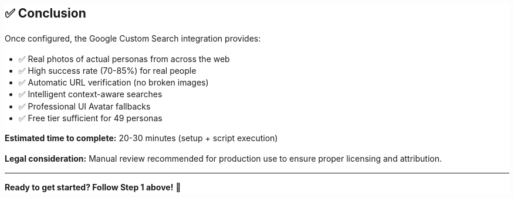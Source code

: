 
## ✅ Conclusion

Once configured, the Google Custom Search integration provides:
- ✅ Real photos of actual personas from across the web
- ✅ High success rate (70-85%) for real people
- ✅ Automatic URL verification (no broken images)
- ✅ Intelligent context-aware searches
- ✅ Professional UI Avatar fallbacks
- ✅ Free tier sufficient for 49 personas

**Estimated time to complete:** 20-30 minutes (setup + script execution)

**Legal consideration:** Manual review recommended for production use to ensure proper licensing and attribution.

---

**Ready to get started? Follow Step 1 above!** 🚀
